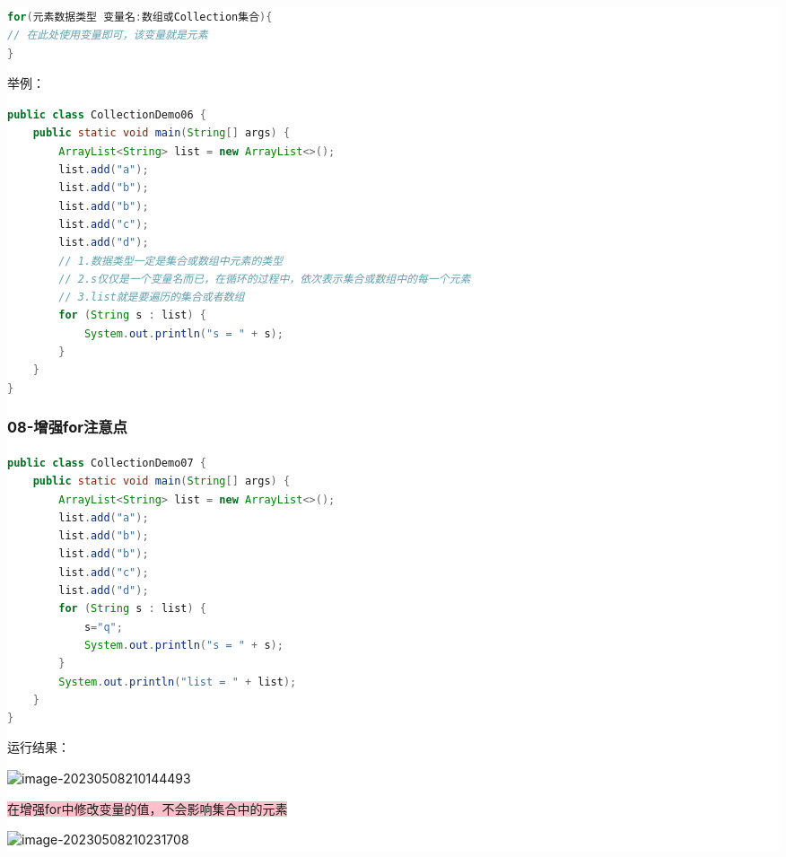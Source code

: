 ```java
for(元素数据类型 变量名:数组或Collection集合){
// 在此处使用变量即可，该变量就是元素
}
```

举例：

```java
public class CollectionDemo06 {
    public static void main(String[] args) {
        ArrayList<String> list = new ArrayList<>();
        list.add("a");
        list.add("b");
        list.add("b");
        list.add("c");
        list.add("d");
        // 1.数据类型一定是集合或数组中元素的类型
        // 2.s仅仅是一个变量名而已，在循环的过程中，依次表示集合或数组中的每一个元素
        // 3.list就是要遍历的集合或者数组
        for (String s : list) {
            System.out.println("s = " + s);
        }
    }
}
```

### 08-增强for注意点

```java
public class CollectionDemo07 {
    public static void main(String[] args) {
        ArrayList<String> list = new ArrayList<>();
        list.add("a");
        list.add("b");
        list.add("b");
        list.add("c");
        list.add("d");
        for (String s : list) {
            s="q";
            System.out.println("s = " + s);
        }
        System.out.println("list = " + list);
    }
}
```

运行结果：

![image-20230508210144493](http://www.iocaop.com/images/2023-05/image-20230508210144493.png)

<span style="background-color:pink;">在增强for中修改变量的值，不会影响集合中的元素</span>

![image-20230508210231708](http://www.iocaop.com/images/2023-05/image-20230508210231708.png)
